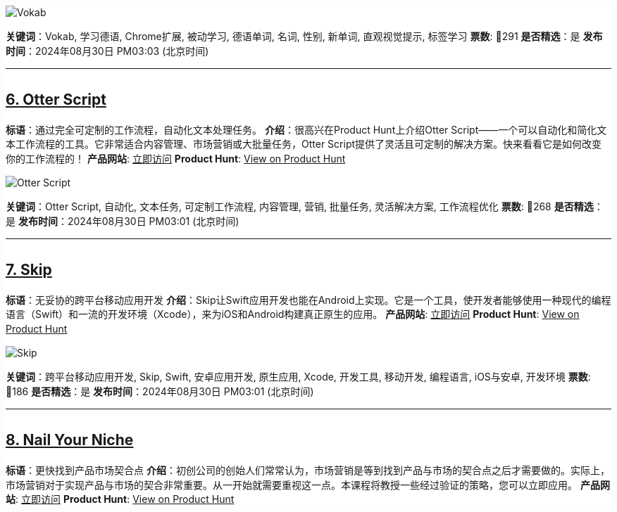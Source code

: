 ![Vokab](https://ph-files.imgix.net/b7f0e675-b989-4fe2-b8bd-a7c5e8b1af40.png?auto=format&fit=crop&frame=1&h=512&w=1024)

**关键词**：Vokab, 学习德语, Chrome扩展, 被动学习, 德语单词, 名词, 性别, 新单词, 直观视觉提示, 标签学习
**票数**: 🔺291
**是否精选**：是
**发布时间**：2024年08月30日 PM03:03 (北京时间)

---

## [6. Otter Script](https://www.producthunt.com/posts/otter-script?utm_campaign=producthunt-api&utm_medium=api-v2&utm_source=Application%3A+decohack+%28ID%3A+131684%29)
**标语**：通过完全可定制的工作流程，自动化文本处理任务。
**介绍**：很高兴在Product Hunt上介绍Otter Script——一个可以自动化和简化文本工作流程的工具。它非常适合内容管理、市场营销或大批量任务，Otter Script提供了灵活且可定制的解决方案。快来看看它是如何改变你的工作流程的！
**产品网站**: [立即访问](https://www.producthunt.com/r/LV65FAU5P6APTP?utm_campaign=producthunt-api&utm_medium=api-v2&utm_source=Application%3A+decohack+%28ID%3A+131684%29)
**Product Hunt**: [View on Product Hunt](https://www.producthunt.com/posts/otter-script?utm_campaign=producthunt-api&utm_medium=api-v2&utm_source=Application%3A+decohack+%28ID%3A+131684%29)

![Otter Script](https://ph-files.imgix.net/9b096da7-2092-4dfb-b7f6-56193965ad22.png?auto=format&fit=crop&frame=1&h=512&w=1024)

**关键词**：Otter Script, 自动化, 文本任务, 可定制工作流程, 内容管理, 营销, 批量任务, 灵活解决方案, 工作流程优化
**票数**: 🔺268
**是否精选**：是
**发布时间**：2024年08月30日 PM03:01 (北京时间)

---

## [7. Skip](https://www.producthunt.com/posts/skip-3?utm_campaign=producthunt-api&utm_medium=api-v2&utm_source=Application%3A+decohack+%28ID%3A+131684%29)
**标语**：无妥协的跨平台移动应用开发
**介绍**：Skip让Swift应用开发也能在Android上实现。它是一个工具，使开发者能够使用一种现代的编程语言（Swift）和一流的开发环境（Xcode），来为iOS和Android构建真正原生的应用。
**产品网站**: [立即访问](https://www.producthunt.com/r/LW3YEANN6GSF3X?utm_campaign=producthunt-api&utm_medium=api-v2&utm_source=Application%3A+decohack+%28ID%3A+131684%29)
**Product Hunt**: [View on Product Hunt](https://www.producthunt.com/posts/skip-3?utm_campaign=producthunt-api&utm_medium=api-v2&utm_source=Application%3A+decohack+%28ID%3A+131684%29)

![Skip](https://ph-files.imgix.net/b4e7851d-283c-4f46-b527-9a95d643c118.png?auto=format&fit=crop&frame=1&h=512&w=1024)

**关键词**：跨平台移动应用开发, Skip, Swift, 安卓应用开发, 原生应用, Xcode, 开发工具, 移动开发, 编程语言, iOS与安卓, 开发环境
**票数**: 🔺186
**是否精选**：是
**发布时间**：2024年08月30日 PM03:01 (北京时间)

---

## [8. Nail Your Niche](https://www.producthunt.com/posts/nail-your-niche?utm_campaign=producthunt-api&utm_medium=api-v2&utm_source=Application%3A+decohack+%28ID%3A+131684%29)
**标语**：更快找到产品市场契合点
**介绍**：初创公司的创始人们常常认为，市场营销是等到找到产品与市场的契合点之后才需要做的。实际上，市场营销对于实现产品与市场的契合非常重要。从一开始就需要重视这一点。本课程将教授一些经过验证的策略，您可以立即应用。
**产品网站**: [立即访问](https://www.producthunt.com/r/FVISXVYNN3UVWY?utm_campaign=producthunt-api&utm_medium=api-v2&utm_source=Application%3A+decohack+%28ID%3A+131684%29)
**Product Hunt**: [View on Product Hunt](https://www.producthunt.com/posts/nail-your-niche?utm_campaign=producthunt-api&utm_medium=api-v2&utm_source=Application%3A+decohack+%28ID%3A+131684%29)
